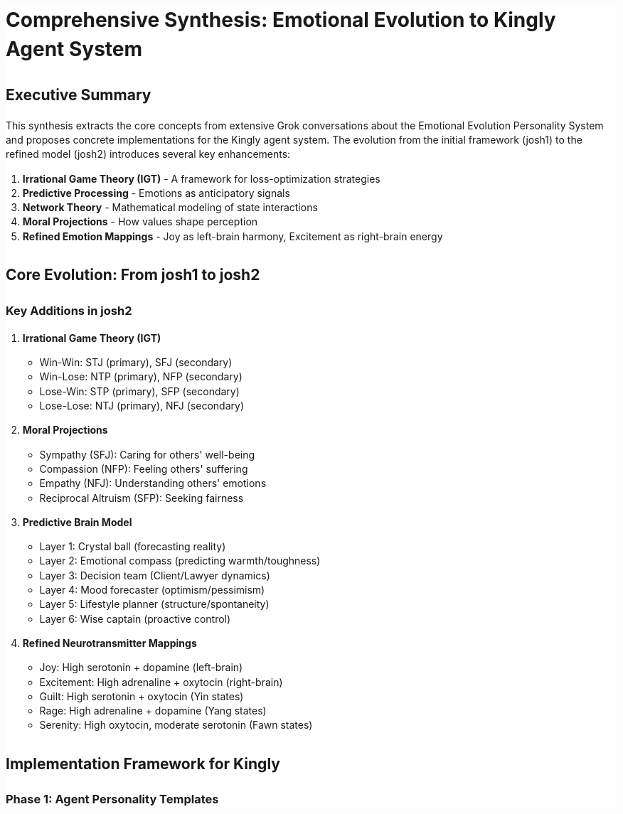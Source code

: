# Comprehensive Synthesis: Emotional Evolution to Kingly Agent System

## Executive Summary

This synthesis extracts the core concepts from extensive Grok conversations about the Emotional Evolution Personality System and proposes concrete implementations for the Kingly agent system. The evolution from the initial framework (josh1) to the refined model (josh2) introduces several key enhancements:

1. **Irrational Game Theory (IGT)** - A framework for loss-optimization strategies
2. **Predictive Processing** - Emotions as anticipatory signals
3. **Network Theory** - Mathematical modeling of state interactions
4. **Moral Projections** - How values shape perception
5. **Refined Emotion Mappings** - Joy as left-brain harmony, Excitement as right-brain energy

## Core Evolution: From josh1 to josh2

### Key Additions in josh2

1. **Irrational Game Theory (IGT)**
   - Win-Win: STJ (primary), SFJ (secondary)
   - Win-Lose: NTP (primary), NFP (secondary)
   - Lose-Win: STP (primary), SFP (secondary)
   - Lose-Lose: NTJ (primary), NFJ (secondary)

2. **Moral Projections**
   - Sympathy (SFJ): Caring for others' well-being
   - Compassion (NFP): Feeling others' suffering
   - Empathy (NFJ): Understanding others' emotions
   - Reciprocal Altruism (SFP): Seeking fairness

3. **Predictive Brain Model**
   - Layer 1: Crystal ball (forecasting reality)
   - Layer 2: Emotional compass (predicting warmth/toughness)
   - Layer 3: Decision team (Client/Lawyer dynamics)
   - Layer 4: Mood forecaster (optimism/pessimism)
   - Layer 5: Lifestyle planner (structure/spontaneity)
   - Layer 6: Wise captain (proactive control)

4. **Refined Neurotransmitter Mappings**
   - Joy: High serotonin + dopamine (left-brain)
   - Excitement: High adrenaline + oxytocin (right-brain)
   - Guilt: High serotonin + oxytocin (Yin states)
   - Rage: High adrenaline + dopamine (Yang states)
   - Serenity: High oxytocin, moderate serotonin (Fawn states)

## Implementation Framework for Kingly

### Phase 1: Agent Personality Templates
